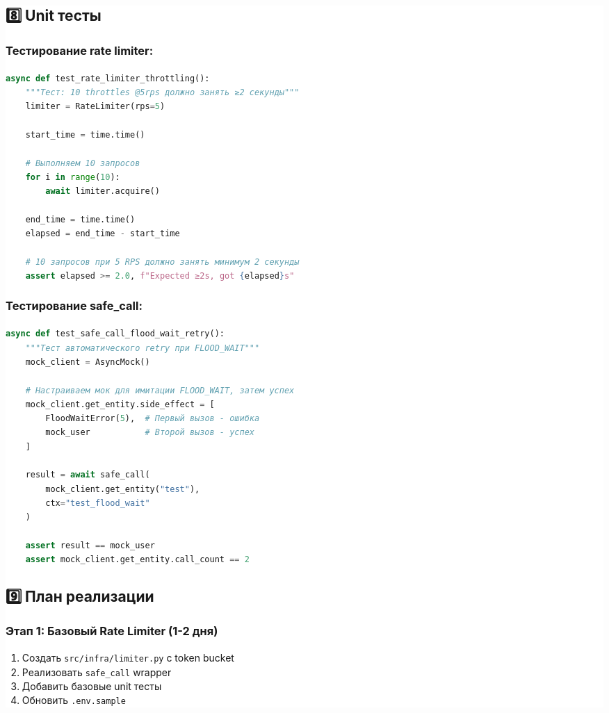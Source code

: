 ## 8️⃣ Unit тесты

### Тестирование rate limiter:
```python
async def test_rate_limiter_throttling():
    """Тест: 10 throttles @5rps должно занять ≥2 секунды"""
    limiter = RateLimiter(rps=5)
    
    start_time = time.time()
    
    # Выполняем 10 запросов
    for i in range(10):
        await limiter.acquire()
    
    end_time = time.time()
    elapsed = end_time - start_time
    
    # 10 запросов при 5 RPS должно занять минимум 2 секунды
    assert elapsed >= 2.0, f"Expected ≥2s, got {elapsed}s"
```

### Тестирование safe_call:
```python
async def test_safe_call_flood_wait_retry():
    """Тест автоматического retry при FLOOD_WAIT"""
    mock_client = AsyncMock()
    
    # Настраиваем мок для имитации FLOOD_WAIT, затем успех
    mock_client.get_entity.side_effect = [
        FloodWaitError(5),  # Первый вызов - ошибка
        mock_user           # Второй вызов - успех
    ]
    
    result = await safe_call(
        mock_client.get_entity("test"), 
        ctx="test_flood_wait"
    )
    
    assert result == mock_user
    assert mock_client.get_entity.call_count == 2
```

## 9️⃣ План реализации

### Этап 1: Базовый Rate Limiter (1-2 дня)
1. Создать `src/infra/limiter.py` с token bucket
2. Реализовать `safe_call` wrapper
3. Добавить базовые unit тесты
4. Обновить `.env.sample`
